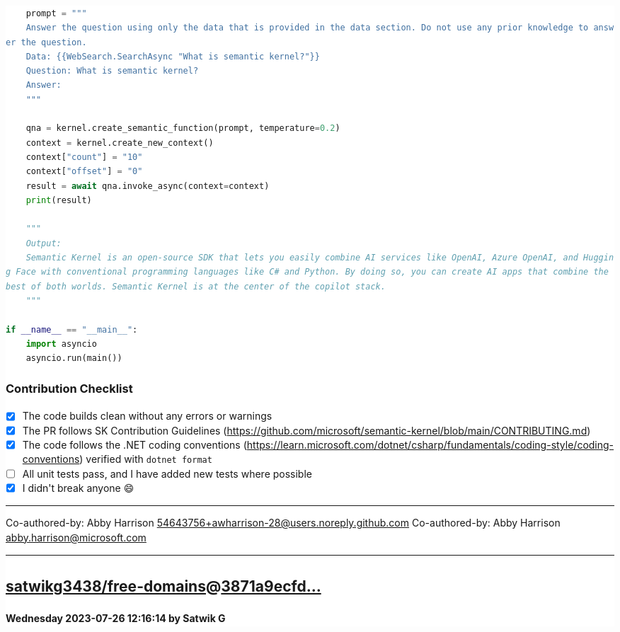 ```python
    prompt = """
    Answer the question using only the data that is provided in the data section. Do not use any prior knowledge to answer the question.
    Data: {{WebSearch.SearchAsync "What is semantic kernel?"}}
    Question: What is semantic kernel?
    Answer:
    """

    qna = kernel.create_semantic_function(prompt, temperature=0.2)
    context = kernel.create_new_context()
    context["count"] = "10"
    context["offset"] = "0"
    result = await qna.invoke_async(context=context)
    print(result)

    """
    Output:
    Semantic Kernel is an open-source SDK that lets you easily combine AI services like OpenAI, Azure OpenAI, and Hugging Face with conventional programming languages like C# and Python. By doing so, you can create AI apps that combine the best of both worlds. Semantic Kernel is at the center of the copilot stack.
    """

if __name__ == "__main__":
    import asyncio
    asyncio.run(main())
```

### Contribution Checklist

- [x] The code builds clean without any errors or warnings
- [x] The PR follows SK Contribution Guidelines
(https://github.com/microsoft/semantic-kernel/blob/main/CONTRIBUTING.md)
- [x] The code follows the .NET coding conventions
(https://learn.microsoft.com/dotnet/csharp/fundamentals/coding-style/coding-conventions)
verified with `dotnet format`
- [ ] All unit tests pass, and I have added new tests where possible
- [x] I didn't break anyone :smile:

---------

Co-authored-by: Abby Harrison <54643756+awharrison-28@users.noreply.github.com>
Co-authored-by: Abby Harrison <abby.harrison@microsoft.com>

---
## [satwikg3438/free-domains](https://github.com/satwikg3438/free-domains)@[3871a9ecfd...](https://github.com/satwikg3438/free-domains/commit/3871a9ecfdde9033799d0745f9183a631223bef0)
#### Wednesday 2023-07-26 12:16:14 by Satwik G
